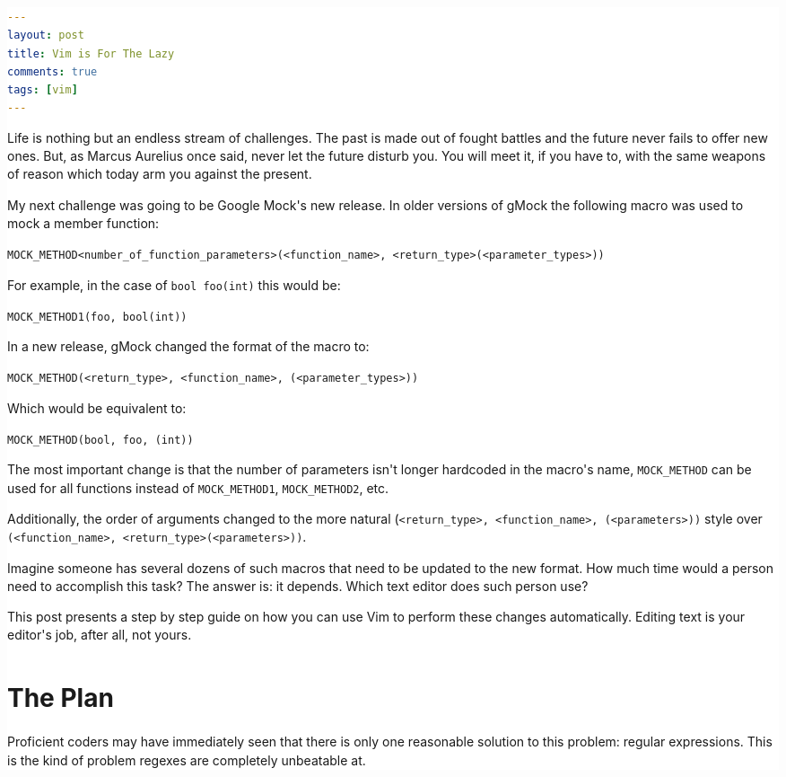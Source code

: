 ```yaml
---
layout: post
title: Vim is For The Lazy
comments: true
tags: [vim]
---
```


Life is nothing but an endless stream of challenges. The past is made out of fought battles and the future never fails to offer new ones.
But, as Marcus Aurelius once said, never let the future disturb you. You will meet it, if you have to, with the same weapons of reason which today arm you against the present.

My next challenge was going to be Google Mock's new release. In older versions of gMock the following macro was used to mock a member function:

```
MOCK_METHOD<number_of_function_parameters>(<function_name>, <return_type>(<parameter_types>))
```
For example, in the case of `bool foo(int)` this would be:

```
MOCK_METHOD1(foo, bool(int))
```

In a new release, gMock changed the format of the macro to:

```
MOCK_METHOD(<return_type>, <function_name>, (<parameter_types>))
```
Which would be equivalent to:

```
MOCK_METHOD(bool, foo, (int))
```

The most important change is that the number of parameters isn't longer hardcoded in the macro's name, `MOCK_METHOD` can be used for all functions instead of `MOCK_METHOD1`, `MOCK_METHOD2`, etc.

Additionally, the order of
arguments changed to the more natural (`<return_type>, <function_name>, (<parameters>))` style over
`(<function_name>, <return_type>(<parameters>))`.

Imagine someone has several dozens of such macros that need to be updated to the new format. How much time would a person need to accomplish this task? The answer is: it depends. Which text editor does such person use?

This post presents a step by step guide on how you can use Vim to perform these changes automatically. Editing text is your editor's job, after all, not yours.

# The Plan

Proficient coders may have immediately seen that there is only one reasonable
solution to this problem: regular expressions. This is the kind of problem
regexes are completely unbeatable at.
